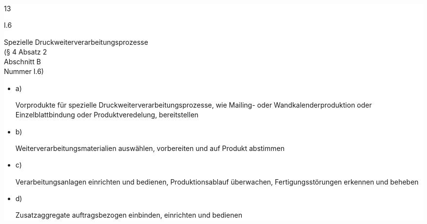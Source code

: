 13

</td>

</tr>

<tr>

<td style="border-right: 0.5pt solid ; border-bottom: 0.5pt solid ; " align="center" valign="top" charoff="50">

I.6

</td>

<td style="border-right: 0.5pt solid ; border-bottom: 0.5pt solid ; " align="left" valign="top" charoff="50">

Spezielle Druckweiterverarbeitungsprozesse  
(§ 4 Absatz 2  
Abschnitt B  
Nummer I.6)

</td>

<td style="border-right: 0.5pt solid ; border-bottom: 0.5pt solid ; " align="left" valign="top" charoff="50">

  - a)
    
    <div>
    
    Vorprodukte für spezielle Druckweiterverarbeitungsprozesse, wie
    Mailing- oder Wandkalenderproduktion oder Einzelblattbindung oder
    Produktveredelung, bereitstellen
    
    </div>

  - b)
    
    <div>
    
    Weiterverarbeitungsmaterialien auswählen, vorbereiten und auf
    Produkt abstimmen
    
    </div>

  - c)
    
    <div>
    
    Verarbeitungsanlagen einrichten und bedienen, Produktionsablauf
    überwachen, Fertigungsstörungen erkennen und beheben
    
    </div>

  - d)
    
    <div>
    
    Zusatzaggregate auftragsbezogen einbinden, einrichten und bedienen
    
    </div>
